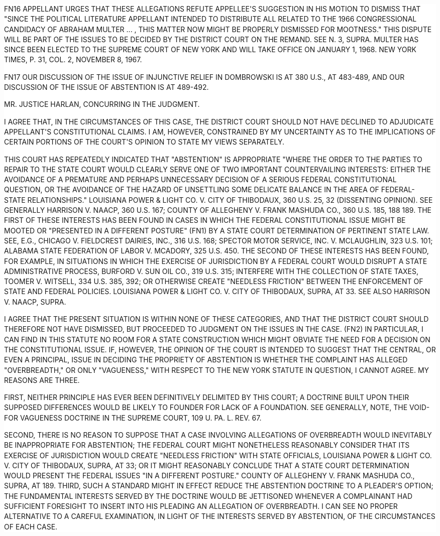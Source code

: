 FN16  APPELLANT URGES THAT THESE ALLEGATIONS REFUTE APPELLEE'S SUGGESTION IN HIS MOTION TO DISMISS THAT "SINCE THE POLITICAL LITERATURE APPELLANT INTENDED TO DISTRIBUTE ALL RELATED TO THE 1966 CONGRESSIONAL CANDIDACY OF ABRAHAM MULTER  ...  , THIS MATTER NOW MIGHT BE PROPERLY DISMISSED FOR MOOTNESS."  THIS DISPUTE WILL BE PART OF THE ISSUES TO BE DECIDED BY THE DISTRICT COURT ON THE REMAND.  SEE N. 3, SUPRA.  MULTER HAS SINCE BEEN ELECTED TO THE SUPREME COURT OF NEW YORK AND WILL TAKE OFFICE ON JANUARY 1, 1968.  NEW YORK TIMES, P. 31, COL. 2, NOVEMBER 8, 1967.

FN17  OUR DISCUSSION OF THE ISSUE OF INJUNCTIVE RELIEF IN DOMBROWSKI IS AT 380 U.S., AT 483-489, AND OUR DISCUSSION OF THE ISSUE OF ABSTENTION IS AT 489-492.

MR. JUSTICE HARLAN, CONCURRING IN THE JUDGMENT.

I AGREE THAT, IN THE CIRCUMSTANCES OF THIS CASE, THE DISTRICT COURT SHOULD NOT HAVE DECLINED TO ADJUDICATE APPELLANT'S CONSTITUTIONAL CLAIMS.  I AM, HOWEVER, CONSTRAINED BY MY UNCERTAINTY AS TO THE IMPLICATIONS OF CERTAIN PORTIONS OF THE COURT'S OPINION TO STATE MY VIEWS SEPARATELY.

THIS COURT HAS REPEATEDLY INDICATED THAT "ABSTENTION" IS APPROPRIATE "WHERE THE ORDER TO THE PARTIES TO REPAIR TO THE STATE COURT WOULD CLEARLY SERVE ONE OF TWO IMPORTANT COUNTERVAILING INTERESTS:  EITHER THE AVOIDANCE OF A PREMATURE AND PERHAPS UNNECESSARY DECISION OF A SERIOUS FEDERAL CONSTITUTIONAL QUESTION, OR THE AVOIDANCE OF THE HAZARD OF UNSETTLING SOME DELICATE BALANCE IN THE AREA OF FEDERAL-STATE RELATIONSHIPS."  LOUISIANA POWER & LIGHT CO. V. CITY OF THIBODAUX, 360 U.S. 25, 32 (DISSENTING OPINION).  SEE GENERALLY HARRISON V. NAACP, 360 U.S. 167; COUNTY OF ALLEGHENY V. FRANK MASHUDA CO., 360 U.S. 185, 188 189.  THE FIRST OF THESE INTERESTS HAS BEEN FOUND IN CASES IN WHICH THE FEDERAL CONSTITUTIONAL ISSUE MIGHT BE MOOTED OR "PRESENTED IN A DIFFERENT POSTURE" (FN1) BY A STATE COURT DETERMINATION OF PERTINENT STATE LAW.  SEE, E.G.,  CHICAGO V. FIELDCREST DAIRIES, INC., 316 U.S. 168; SPECTOR MOTOR SERVICE, INC. V. MCLAUGHLIN, 323 U.S. 101; ALABAMA STATE FEDERATION OF LABOR V. MCADORY, 325 U.S. 450.  THE SECOND OF THESE INTERESTS HAS BEEN FOUND, FOR EXAMPLE, IN SITUATIONS IN WHICH THE EXERCISE OF JURISDICTION BY A FEDERAL COURT WOULD DISRUPT A STATE ADMINISTRATIVE PROCESS, BURFORD V. SUN OIL CO., 319 U.S. 315; INTERFERE WITH THE COLLECTION OF STATE TAXES, TOOMER V. WITSELL, 334 U.S. 385, 392; OR OTHERWISE CREATE "NEEDLESS FRICTION" BETWEEN THE ENFORCEMENT OF STATE AND FEDERAL POLICIES.  LOUISIANA POWER & LIGHT CO. V. CITY OF THIBODAUX, SUPRA, AT 33.  SEE ALSO HARRISON V. NAACP, SUPRA.

I AGREE THAT THE PRESENT SITUATION IS WITHIN NONE OF THESE CATEGORIES, AND THAT THE DISTRICT COURT SHOULD THEREFORE NOT HAVE DISMISSED, BUT PROCEEDED TO JUDGMENT ON THE ISSUES IN THE CASE.  (FN2) IN PARTICULAR, I CAN FIND IN THIS STATUTE NO ROOM FOR A STATE CONSTRUCTION WHICH MIGHT OBVIATE THE NEED FOR A DECISION ON THE CONSTITUTIONAL ISSUE.  IF, HOWEVER, THE OPINION OF THE COURT IS INTENDED TO SUGGEST THAT THE CENTRAL, OR EVEN A PRINCIPAL, ISSUE IN DECIDING THE PROPRIETY OF ABSTENTION IS WHETHER THE COMPLAINT HAS ALLEGED "OVERBREADTH," OR ONLY "VAGUENESS," WITH RESPECT TO THE NEW YORK STATUTE IN QUESTION, I CANNOT AGREE.  MY REASONS ARE THREE.

FIRST, NEITHER PRINCIPLE HAS EVER BEEN DEFINITIVELY DELIMITED BY THIS COURT; A DOCTRINE BUILT UPON THEIR SUPPOSED DIFFERENCES WOULD BE LIKELY TO FOUNDER FOR LACK OF A FOUNDATION.  SEE GENERALLY, NOTE, THE VOID-FOR VAGUENESS DOCTRINE IN THE SUPREME COURT, 109 U. PA. L. REV. 67.

SECOND, THERE IS NO REASON TO SUPPOSE THAT A CASE INVOLVING ALLEGATIONS OF OVERBREADTH WOULD INEVITABLY BE INAPPROPRIATE FOR ABSTENTION; THE FEDERAL COURT MIGHT NONETHELESS REASONABLY CONSIDER THAT ITS EXERCISE OF JURISDICTION WOULD CREATE "NEEDLESS FRICTION" WITH STATE OFFICIALS, LOUISIANA POWER & LIGHT CO. V. CITY OF THIBODAUX, SUPRA, AT 33; OR IT MIGHT REASONABLY CONCLUDE THAT A STATE COURT DETERMINATION WOULD PRESENT THE FEDERAL ISSUES "IN A DIFFERENT POSTURE."  COUNTY OF ALLEGHENY V. FRANK MASHUDA CO., SUPRA, AT 189.  THIRD, SUCH A STANDARD MIGHT IN EFFECT REDUCE THE ABSTENTION DOCTRINE TO A PLEADER'S OPTION; THE FUNDAMENTAL INTERESTS SERVED BY THE DOCTRINE WOULD BE JETTISONED WHENEVER A COMPLAINANT HAD SUFFICIENT FORESIGHT TO INSERT INTO HIS PLEADING AN ALLEGATION OF OVERBREADTH.  I CAN SEE NO PROPER ALTERNATIVE TO A CAREFUL EXAMINATION, IN LIGHT OF THE INTERESTS SERVED BY ABSTENTION, OF THE CIRCUMSTANCES OF EACH CASE.
